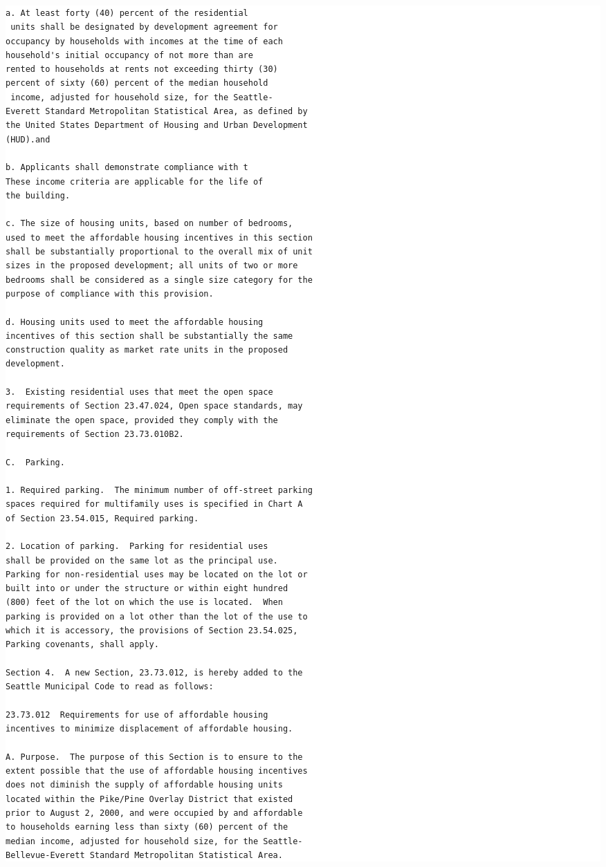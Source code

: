     a. At least forty (40) percent of the residential  
     units shall be designated by development agreement for  
    occupancy by households with incomes at the time of each  
    household's initial occupancy of not more than are  
    rented to households at rents not exceeding thirty (30)  
    percent of sixty (60) percent of the median household  
     income, adjusted for household size, for the Seattle-  
    Everett Standard Metropolitan Statistical Area, as defined by  
    the United States Department of Housing and Urban Development  
    (HUD).and  
  
    b. Applicants shall demonstrate compliance with t  
    These income criteria are applicable for the life of  
    the building.  
  
    c. The size of housing units, based on number of bedrooms,  
    used to meet the affordable housing incentives in this section  
    shall be substantially proportional to the overall mix of unit  
    sizes in the proposed development; all units of two or more  
    bedrooms shall be considered as a single size category for the  
    purpose of compliance with this provision.  
  
    d. Housing units used to meet the affordable housing  
    incentives of this section shall be substantially the same  
    construction quality as market rate units in the proposed  
    development.  
  
    3.  Existing residential uses that meet the open space  
    requirements of Section 23.47.024, Open space standards, may  
    eliminate the open space, provided they comply with the  
    requirements of Section 23.73.010B2.  
  
    C.  Parking.  
  
    1. Required parking.  The minimum number of off-street parking  
    spaces required for multifamily uses is specified in Chart A  
    of Section 23.54.015, Required parking.  
  
    2. Location of parking.  Parking for residential uses  
    shall be provided on the same lot as the principal use.  
    Parking for non-residential uses may be located on the lot or  
    built into or under the structure or within eight hundred  
    (800) feet of the lot on which the use is located.  When  
    parking is provided on a lot other than the lot of the use to  
    which it is accessory, the provisions of Section 23.54.025,  
    Parking covenants, shall apply.  
  
    Section 4.  A new Section, 23.73.012, is hereby added to the  
    Seattle Municipal Code to read as follows:  
  
    23.73.012  Requirements for use of affordable housing  
    incentives to minimize displacement of affordable housing.  
  
    A. Purpose.  The purpose of this Section is to ensure to the  
    extent possible that the use of affordable housing incentives  
    does not diminish the supply of affordable housing units  
    located within the Pike/Pine Overlay District that existed  
    prior to August 2, 2000, and were occupied by and affordable  
    to households earning less than sixty (60) percent of the  
    median income, adjusted for household size, for the Seattle-  
    Bellevue-Everett Standard Metropolitan Statistical Area.  
  